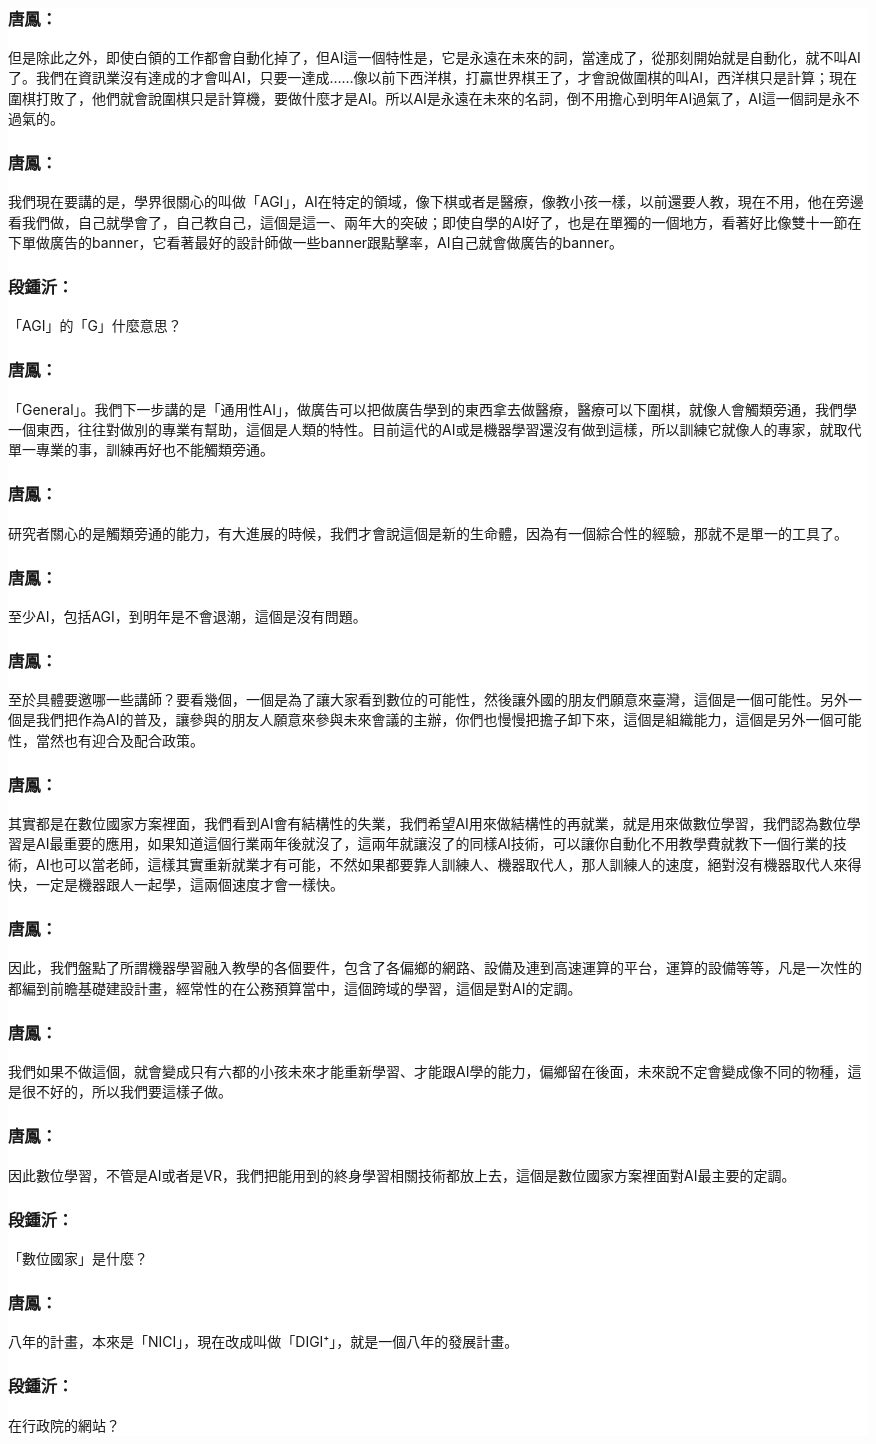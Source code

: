 ### 唐鳳：
但是除此之外，即使白領的工作都會自動化掉了，但AI這一個特性是，它是永遠在未來的詞，當達成了，從那刻開始就是自動化，就不叫AI了。我們在資訊業沒有達成的才會叫AI，只要一達成……像以前下西洋棋，打贏世界棋王了，才會說做圍棋的叫AI，西洋棋只是計算；現在圍棋打敗了，他們就會說圍棋只是計算機，要做什麼才是AI。所以AI是永遠在未來的名詞，倒不用擔心到明年AI過氣了，AI這一個詞是永不過氣的。

### 唐鳳：
我們現在要講的是，學界很關心的叫做「AGI」，AI在特定的領域，像下棋或者是醫療，像教小孩一樣，以前還要人教，現在不用，他在旁邊看我們做，自己就學會了，自己教自己，這個是這一、兩年大的突破；即使自學的AI好了，也是在單獨的一個地方，看著好比像雙十一節在下單做廣告的banner，它看著最好的設計師做一些banner跟點擊率，AI自己就會做廣告的banner。

### 段鍾沂：
「AGI」的「G」什麼意思？

### 唐鳳：
「General」。我們下一步講的是「通用性AI」，做廣告可以把做廣告學到的東西拿去做醫療，醫療可以下圍棋，就像人會觸類旁通，我們學一個東西，往往對做別的專業有幫助，這個是人類的特性。目前這代的AI或是機器學習還沒有做到這樣，所以訓練它就像人的專家，就取代單一專業的事，訓練再好也不能觸類旁通。

### 唐鳳：
研究者關心的是觸類旁通的能力，有大進展的時候，我們才會說這個是新的生命體，因為有一個綜合性的經驗，那就不是單一的工具了。

### 唐鳳：
至少AI，包括AGI，到明年是不會退潮，這個是沒有問題。

### 唐鳳：
至於具體要邀哪一些講師？要看幾個，一個是為了讓大家看到數位的可能性，然後讓外國的朋友們願意來臺灣，這個是一個可能性。另外一個是我們把作為AI的普及，讓參與的朋友人願意來參與未來會議的主辦，你們也慢慢把擔子卸下來，這個是組織能力，這個是另外一個可能性，當然也有迎合及配合政策。

### 唐鳳：
其實都是在數位國家方案裡面，我們看到AI會有結構性的失業，我們希望AI用來做結構性的再就業，就是用來做數位學習，我們認為數位學習是AI最重要的應用，如果知道這個行業兩年後就沒了，這兩年就讓沒了的同樣AI技術，可以讓你自動化不用教學費就教下一個行業的技術，AI也可以當老師，這樣其實重新就業才有可能，不然如果都要靠人訓練人、機器取代人，那人訓練人的速度，絕對沒有機器取代人來得快，一定是機器跟人一起學，這兩個速度才會一樣快。

### 唐鳳：
因此，我們盤點了所謂機器學習融入教學的各個要件，包含了各偏鄉的網路、設備及連到高速運算的平台，運算的設備等等，凡是一次性的都編到前瞻基礎建設計畫，經常性的在公務預算當中，這個跨域的學習，這個是對AI的定調。

### 唐鳳：
我們如果不做這個，就會變成只有六都的小孩未來才能重新學習、才能跟AI學的能力，偏鄉留在後面，未來說不定會變成像不同的物種，這是很不好的，所以我們要這樣子做。

### 唐鳳：
因此數位學習，不管是AI或者是VR，我們把能用到的終身學習相關技術都放上去，這個是數位國家方案裡面對AI最主要的定調。

### 段鍾沂：
「數位國家」是什麼？

### 唐鳳：
八年的計畫，本來是「NICI」，現在改成叫做「DIGI⁺」，就是一個八年的發展計畫。

### 段鍾沂：
在行政院的網站？
